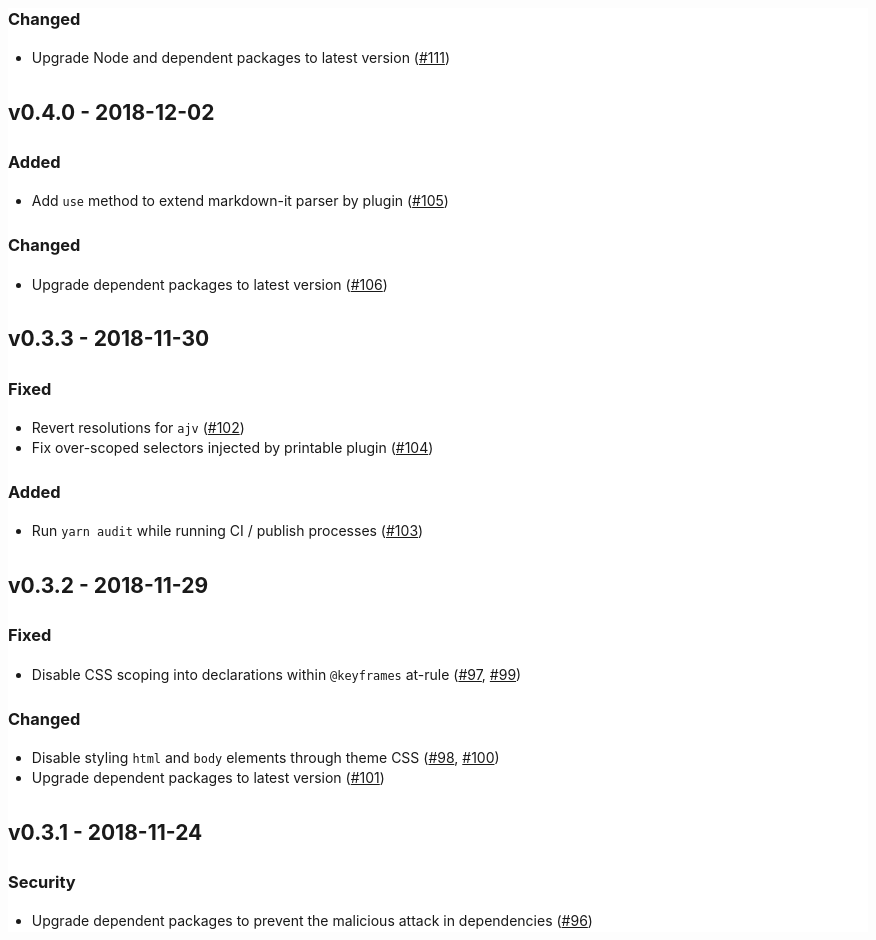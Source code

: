 ### Changed

- Upgrade Node and dependent packages to latest version ([#111](https://github.com/marp-team/marpit/pull/111))

## v0.4.0 - 2018-12-02

### Added

- Add `use` method to extend markdown-it parser by plugin ([#105](https://github.com/marp-team/marpit/pull/105))

### Changed

- Upgrade dependent packages to latest version ([#106](https://github.com/marp-team/marpit/pull/106))

## v0.3.3 - 2018-11-30

### Fixed

- Revert resolutions for `ajv` ([#102](https://github.com/marp-team/marpit/pull/102))
- Fix over-scoped selectors injected by printable plugin ([#104](https://github.com/marp-team/marpit/pull/104))

### Added

- Run `yarn audit` while running CI / publish processes ([#103](https://github.com/marp-team/marpit/pull/103))

## v0.3.2 - 2018-11-29

### Fixed

- Disable CSS scoping into declarations within `@keyframes` at-rule ([#97](https://github.com/marp-team/marpit/issues/97), [#99](https://github.com/marp-team/marpit/pull/99))

### Changed

- Disable styling `html` and `body` elements through theme CSS ([#98](https://github.com/marp-team/marpit/issues/98), [#100](https://github.com/marp-team/marpit/pull/100))
- Upgrade dependent packages to latest version ([#101](https://github.com/marp-team/marpit/pull/101))

## v0.3.1 - 2018-11-24

### Security

- Upgrade dependent packages to prevent the malicious attack in dependencies ([#96](https://github.com/marp-team/marpit/pull/96))
